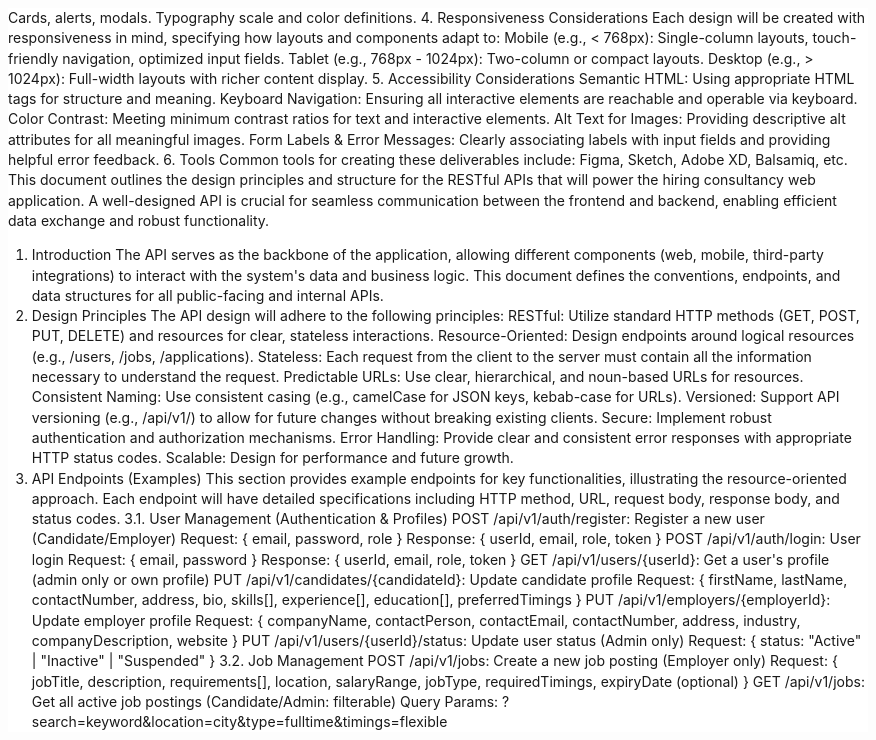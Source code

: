 Cards, alerts, modals.
Typography scale and color definitions.
4. Responsiveness Considerations
Each design will be created with responsiveness in mind, specifying how layouts and components adapt to:
Mobile (e.g., < 768px): Single-column layouts, touch-friendly navigation, optimized input fields.
Tablet (e.g., 768px - 1024px): Two-column or compact layouts.
Desktop (e.g., > 1024px): Full-width layouts with richer content display.
5. Accessibility Considerations
Semantic HTML: Using appropriate HTML tags for structure and meaning.
Keyboard Navigation: Ensuring all interactive elements are reachable and operable via keyboard.
Color Contrast: Meeting minimum contrast ratios for text and interactive elements.
Alt Text for Images: Providing descriptive alt attributes for all meaningful images.
Form Labels & Error Messages: Clearly associating labels with input fields and providing helpful error feedback.
6. Tools
Common tools for creating these deliverables include: Figma, Sketch, Adobe XD, Balsamiq, etc.
This document outlines the design principles and structure for the RESTful APIs that will power the hiring consultancy web application. A well-designed API is crucial for seamless communication between the frontend and backend, enabling efficient data exchange and robust functionality.
1. Introduction
The API serves as the backbone of the application, allowing different components (web, mobile, third-party integrations) to interact with the system's data and business logic. This document defines the conventions, endpoints, and data structures for all public-facing and internal APIs.
2. Design Principles
The API design will adhere to the following principles:
RESTful: Utilize standard HTTP methods (GET, POST, PUT, DELETE) and resources for clear, stateless interactions.
Resource-Oriented: Design endpoints around logical resources (e.g., /users, /jobs, /applications).
Stateless: Each request from the client to the server must contain all the information necessary to understand the request.
Predictable URLs: Use clear, hierarchical, and noun-based URLs for resources.
Consistent Naming: Use consistent casing (e.g., camelCase for JSON keys, kebab-case for URLs).
Versioned: Support API versioning (e.g., /api/v1/) to allow for future changes without breaking existing clients.
Secure: Implement robust authentication and authorization mechanisms.
Error Handling: Provide clear and consistent error responses with appropriate HTTP status codes.
Scalable: Design for performance and future growth.
3. API Endpoints (Examples)
This section provides example endpoints for key functionalities, illustrating the resource-oriented approach. Each endpoint will have detailed specifications including HTTP method, URL, request body, response body, and status codes.
3.1. User Management (Authentication & Profiles)
POST /api/v1/auth/register: Register a new user (Candidate/Employer)
Request: { email, password, role }
Response: { userId, email, role, token }
POST /api/v1/auth/login: User login
Request: { email, password }
Response: { userId, email, role, token }
GET /api/v1/users/{userId}: Get a user's profile (admin only or own profile)
PUT /api/v1/candidates/{candidateId}: Update candidate profile
Request: { firstName, lastName, contactNumber, address, bio, skills[], experience[], education[], preferredTimings }
PUT /api/v1/employers/{employerId}: Update employer profile
Request: { companyName, contactPerson, contactEmail, contactNumber, address, industry, companyDescription, website }
PUT /api/v1/users/{userId}/status: Update user status (Admin only)
Request: { status: "Active" | "Inactive" | "Suspended" }
3.2. Job Management
POST /api/v1/jobs: Create a new job posting (Employer only)
Request: { jobTitle, description, requirements[], location, salaryRange, jobType, requiredTimings, expiryDate (optional) }
GET /api/v1/jobs: Get all active job postings (Candidate/Admin: filterable)
Query Params: ?search=keyword&location=city&type=fulltime&timings=flexible